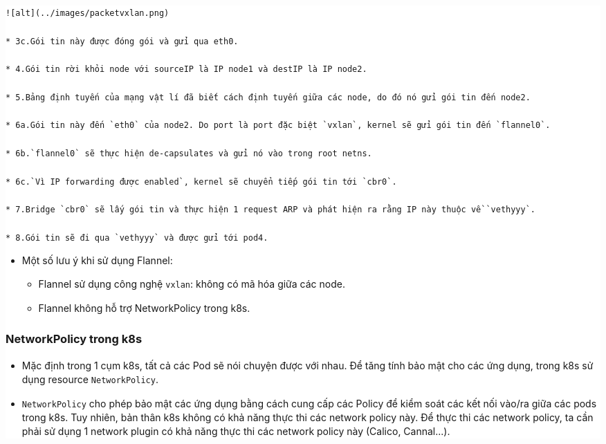     ![alt](../images/packetvxlan.png)
	
	* 3c.Gói tin này được đóng gói và gửi qua eth0.
	
	* 4.Gói tin rời khỏi node với sourceIP là IP node1 và destIP là IP node2.
	
	* 5.Bảng định tuyến của mạng vật lí đã biết cách định tuyến giữa các node, do đó nó gửi gói tin đến node2.
	
	* 6a.Gói tin này đến `eth0` của node2. Do port là port đặc biệt `vxlan`, kernel sẽ gửi gói tin đến `flannel0`.
	
	* 6b.`flannel0` sẽ thực hiện de-capsulates và gửi nó vào trong root netns.
	
	* 6c.`Vì IP forwarding được enabled`, kernel sẽ chuyển tiếp gói tin tới `cbr0`.
	
	* 7.Bridge `cbr0` sẽ lấy gói tin và thực hiện 1 request ARP và phát hiện ra rằng IP này thuộc về `vethyyy`.
	
	* 8.Gói tin sẽ đi qua `vethyyy` và được gửi tới pod4.

- Một số lưu ý khi sử dụng Flannel:
	
	* Flannel sử dụng công nghệ `vxlan`: không có mã hóa giữa các node.
	
	* Flannel không hỗ trợ NetworkPolicy trong k8s.

### NetworkPolicy trong k8s

- Mặc định trong 1 cụm k8s, tất cả các Pod sẽ nói chuyện được với nhau. Để tăng tính bảo mật cho các ứng dụng, trong k8s sử dụng resource `NetworkPolicy`.

- `NetworkPolicy` cho phép bảo mật các ứng dụng bằng cách cung cấp các Policy để kiểm soát các kết nối vào/ra giữa các pods trong k8s. Tuy nhiên, bản thân k8s không có khả năng thực thi các network policy này. Để thực thi các network policy, ta cần phải sử dụng 1 network plugin có khả năng thực thi các network policy này (Calico, Cannal...).
